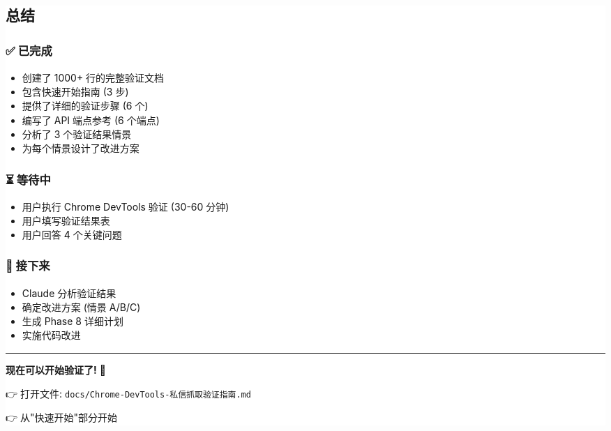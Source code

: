 
## 总结

### ✅ 已完成

- 创建了 1000+ 行的完整验证文档
- 包含快速开始指南 (3 步)
- 提供了详细的验证步骤 (6 个)
- 编写了 API 端点参考 (6 个端点)
- 分析了 3 个验证结果情景
- 为每个情景设计了改进方案

### ⏳ 等待中

- 用户执行 Chrome DevTools 验证 (30-60 分钟)
- 用户填写验证结果表
- 用户回答 4 个关键问题

### 🚀 接下来

- Claude 分析验证结果
- 确定改进方案 (情景 A/B/C)
- 生成 Phase 8 详细计划
- 实施代码改进

---

**现在可以开始验证了!** 📖

👉 打开文件: `docs/Chrome-DevTools-私信抓取验证指南.md`

👉 从"快速开始"部分开始
